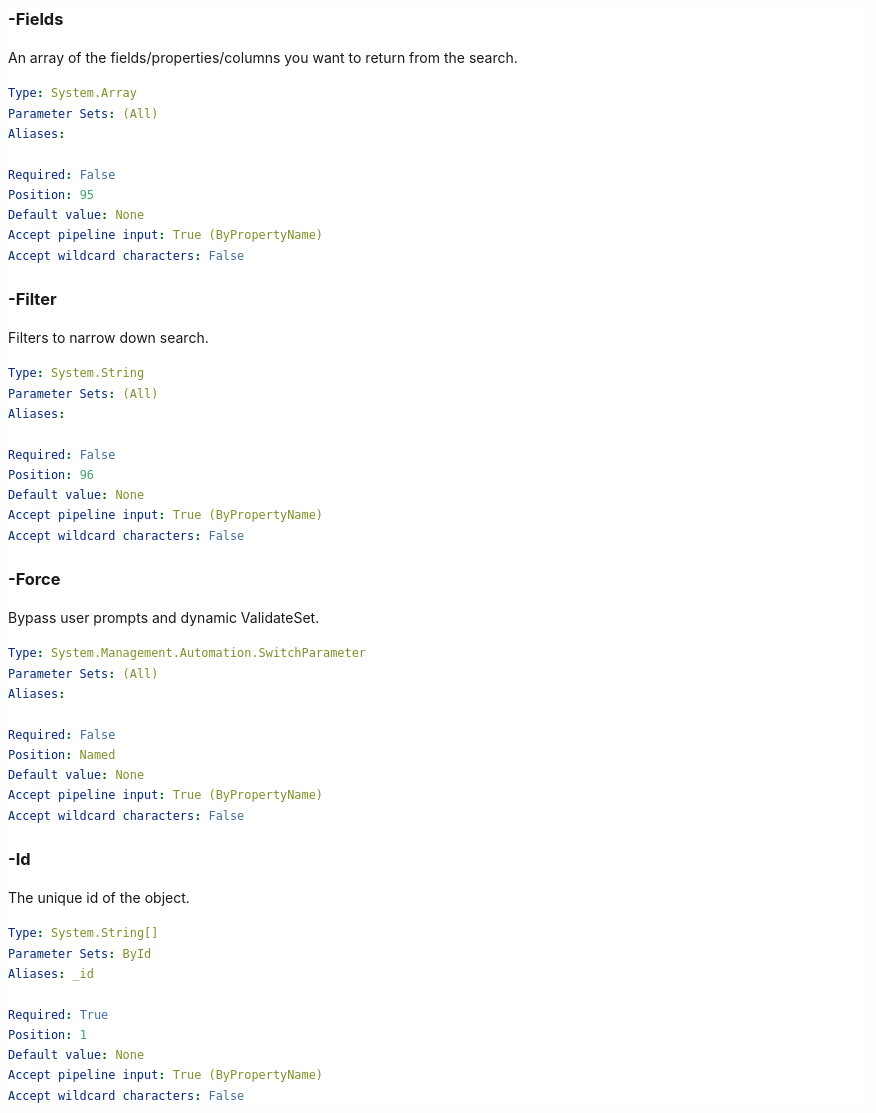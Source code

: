 ### -Fields
An array of the fields/properties/columns you want to return from the search.

```yaml
Type: System.Array
Parameter Sets: (All)
Aliases:

Required: False
Position: 95
Default value: None
Accept pipeline input: True (ByPropertyName)
Accept wildcard characters: False
```

### -Filter
Filters to narrow down search.

```yaml
Type: System.String
Parameter Sets: (All)
Aliases:

Required: False
Position: 96
Default value: None
Accept pipeline input: True (ByPropertyName)
Accept wildcard characters: False
```

### -Force
Bypass user prompts and dynamic ValidateSet.

```yaml
Type: System.Management.Automation.SwitchParameter
Parameter Sets: (All)
Aliases:

Required: False
Position: Named
Default value: None
Accept pipeline input: True (ByPropertyName)
Accept wildcard characters: False
```

### -Id
The unique id of the object.

```yaml
Type: System.String[]
Parameter Sets: ById
Aliases: _id

Required: True
Position: 1
Default value: None
Accept pipeline input: True (ByPropertyName)
Accept wildcard characters: False
```
